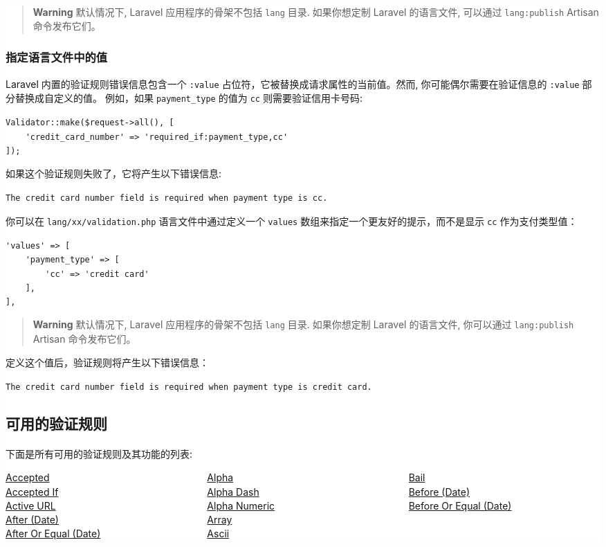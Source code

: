> **Warning**
> 默认情况下, Laravel 应用程序的骨架不包括 `lang` 目录. 如果你想定制 Laravel 的语言文件, 可以通过 `lang:publish` Artisan 命令发布它们。



<a name="specifying-values-in-language-files"></a>
### 指定语言文件中的值

Laravel 内置的验证规则错误信息包含一个 `:value` 占位符，它被替换成请求属性的当前值。然而, 你可能偶尔需要在验证信息的 `:value` 部分替换成自定义的值。 例如，如果 `payment_type` 的值为 `cc` 则需要验证信用卡号码:

    Validator::make($request->all(), [
        'credit_card_number' => 'required_if:payment_type,cc'
    ]);

如果这个验证规则失败了，它将产生以下错误信息:

```none
The credit card number field is required when payment type is cc.
```

你可以在 `lang/xx/validation.php` 语言文件中通过定义一个 `values` 数组来指定一个更友好的提示，而不是显示 `cc` 作为支付类型值：

    'values' => [
        'payment_type' => [
            'cc' => 'credit card'
        ],
    ],

> **Warning**
> 默认情况下, Laravel 应用程序的骨架不包括 `lang` 目录. 如果你想定制 Laravel 的语言文件, 你可以通过 `lang:publish` Artisan 命令发布它们。

定义这个值后，验证规则将产生以下错误信息：

```none
The credit card number field is required when payment type is credit card.
```
<a name="available-validation-rules"></a>
## 可用的验证规则

下面是所有可用的验证规则及其功能的列表:

<style>
    .collection-method-list > p {
        columns: 10.8em 3; -moz-columns: 10.8em 3; -webkit-columns: 10.8em 3;
    }

    .collection-method-list a {
        display: block;
        overflow: hidden;
        text-overflow: ellipsis;
        white-space: nowrap;
    }
</style>

<div class="collection-method-list" markdown="1">

[Accepted](#rule-accepted)
[Accepted If](#rule-accepted-if)
[Active URL](#rule-active-url)
[After (Date)](#rule-after)
[After Or Equal (Date)](#rule-after-or-equal)
[Alpha](#rule-alpha)
[Alpha Dash](#rule-alpha-dash)
[Alpha Numeric](#rule-alpha-num)
[Array](#rule-array)
[Ascii](#rule-ascii)
[Bail](#rule-bail)
[Before (Date)](#rule-before)
[Before Or Equal (Date)](#rule-before-or-equal)